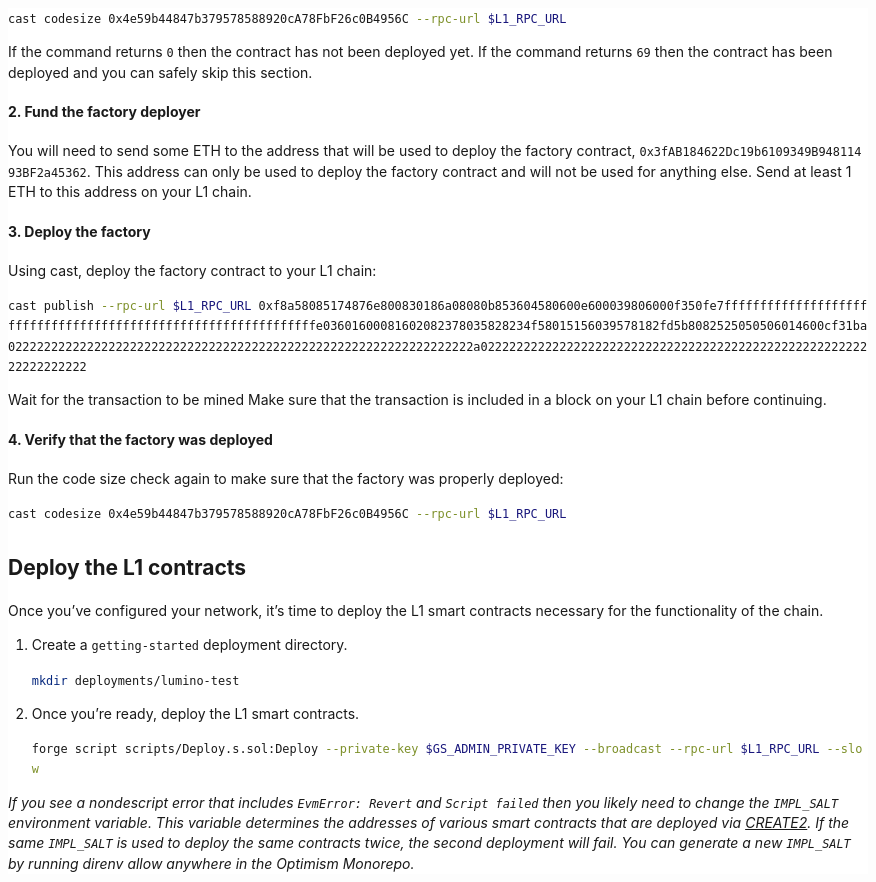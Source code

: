 ```bash
cast codesize 0x4e59b44847b379578588920cA78FbF26c0B4956C --rpc-url $L1_RPC_URL
```

If the command returns `0` then the contract has not been deployed yet. If the command returns `69` then the contract has been deployed and you can safely skip this section.

#### 2. Fund the factory deployer
You will need to send some ETH to the address that will be used to deploy the factory contract, `0x3fAB184622Dc19b6109349B94811493BF2a45362`. This address can only be used to deploy the factory contract and will not be used for anything else. Send at least 1 ETH to this address on your L1 chain.

#### 3. Deploy the factory
Using cast, deploy the factory contract to your L1 chain:

```bash
cast publish --rpc-url $L1_RPC_URL 0xf8a58085174876e800830186a08080b853604580600e600039806000f350fe7fffffffffffffffffffffffffffffffffffffffffffffffffffffffffffffffe03601600081602082378035828234f58015156039578182fd5b8082525050506014600cf31ba02222222222222222222222222222222222222222222222222222222222222222a02222222222222222222222222222222222222222222222222222222222222222
``` 

Wait for the transaction to be mined
Make sure that the transaction is included in a block on your L1 chain before continuing.

#### 4. Verify that the factory was deployed

Run the code size check again to make sure that the factory was properly deployed:

```bash
cast codesize 0x4e59b44847b379578588920cA78FbF26c0B4956C --rpc-url $L1_RPC_URL
```


## Deploy the L1 contracts

Once you’ve configured your network, it’s time to deploy the L1 smart contracts necessary for the functionality of the chain.

1. Create a `getting-started` deployment directory.

   ```bash
   mkdir deployments/lumino-test
   ```


2. Once you’re ready, deploy the L1 smart contracts.

    ```bash
    forge script scripts/Deploy.s.sol:Deploy --private-key $GS_ADMIN_PRIVATE_KEY --broadcast --rpc-url $L1_RPC_URL --slow
    ```

_If you see a nondescript error that includes `EvmError: Revert` and `Script failed` then you likely need to change the `IMPL_SALT` environment variable. This variable determines the addresses of various smart contracts that are deployed via [CREATE2](https://eips.ethereum.org/EIPS/eip-1014). If the same `IMPL_SALT` is used to deploy the same contracts twice, the second deployment will fail. You can generate a new `IMPL_SALT` by running direnv allow anywhere in the Optimism Monorepo._
